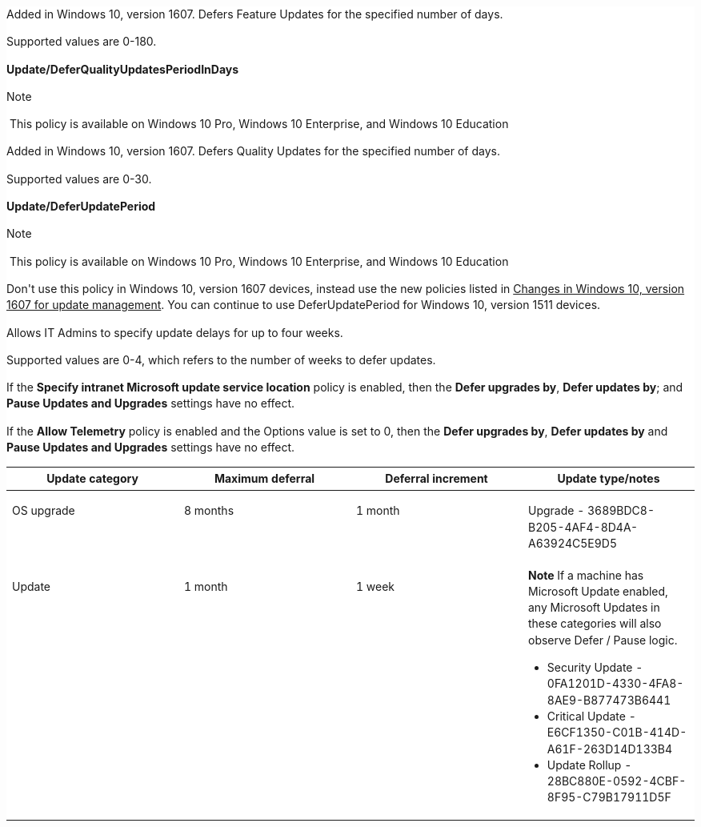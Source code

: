 Added in Windows 10, version 1607. Defers Feature Updates for the specified number of days.

Supported values are 0-180.

<a href="" id="update-deferqualityupdatesperiodindays"></a>**Update/DeferQualityUpdatesPeriodInDays**
> [!NOTE]
> This policy is available on Windows 10 Pro, Windows 10 Enterprise, and Windows 10 Education


Added in Windows 10, version 1607. Defers Quality Updates for the specified number of days.

Supported values are 0-30.

<a href="" id="update-deferupdateperiod"></a>**Update/DeferUpdatePeriod**
> [!NOTE]
> This policy is available on Windows 10 Pro, Windows 10 Enterprise, and Windows 10 Education
>
> Don't use this policy in Windows 10, version 1607 devices, instead use the new policies listed in [Changes in Windows 10, version 1607 for update management](device-update-management.md#windows10version1607forupdatemanagement). You can continue to use DeferUpdatePeriod for Windows 10, version 1511 devices.


Allows IT Admins to specify update delays for up to four weeks.

Supported values are 0-4, which refers to the number of weeks to defer updates.

If the **Specify intranet Microsoft update service location** policy is enabled, then the **Defer upgrades by**, **Defer updates by**; and **Pause Updates and Upgrades** settings have no effect.

If the **Allow Telemetry** policy is enabled and the Options value is set to 0, then the **Defer upgrades by**, **Defer updates by** and **Pause Updates and Upgrades** settings have no effect.

<table>
<colgroup>
<col width="25%" />
<col width="25%" />
<col width="25%" />
<col width="25%" />
</colgroup>
<thead>
<tr class="header">
<th>Update category</th>
<th>Maximum deferral</th>
<th>Deferral increment</th>
<th>Update type/notes</th>
</tr>
</thead>
<tbody>
<tr class="odd">
<td><p>OS upgrade</p></td>
<td><p>8 months</p></td>
<td><p>1 month</p></td>
<td><p>Upgrade - 3689BDC8-B205-4AF4-8D4A-A63924C5E9D5</p></td>
</tr>
<tr class="even">
<td><p>Update</p></td>
<td><p>1 month</p></td>
<td><p>1 week</p></td>
<td><div class="alert">
<strong>Note</strong>
If a machine has Microsoft Update enabled, any Microsoft Updates in these categories will also observe Defer / Pause logic.
</div>
<ul>
<li>Security Update - 0FA1201D-4330-4FA8-8AE9-B877473B6441</li>
<li>Critical Update - E6CF1350-C01B-414D-A61F-263D14D133B4</li>
<li>Update Rollup - 28BC880E-0592-4CBF-8F95-C79B17911D5F</li>